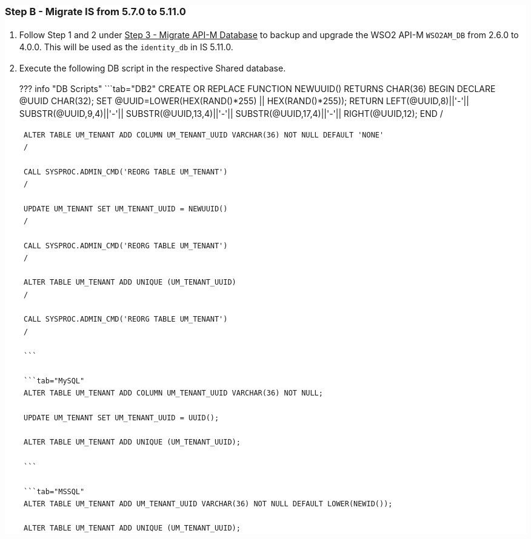 ### Step B - Migrate IS from 5.7.0 to 5.11.0

1. Follow Step 1 and 2 under [Step 3 - Migrate API-M Database]({{base_path}}/install-and-setup/upgrading-wso2-api-manager/upgrading-from-260-to-400/#step-3-migrate-api-m-database) to backup and upgrade the WSO2 API-M `WSO2AM_DB` from 2.6.0 to 4.0.0. This will be used as the `identity_db` in IS 5.11.0.

2. Execute the following DB script in the respective Shared database.

    ??? info "DB Scripts"
        ```tab="DB2"
        CREATE OR REPLACE FUNCTION NEWUUID()
        RETURNS CHAR(36)
        BEGIN
        DECLARE @UUID CHAR(32);
        SET @UUID=LOWER(HEX(RAND()*255) || HEX(RAND()*255));
        RETURN LEFT(@UUID,8)||'-'||
        SUBSTR(@UUID,9,4)||'-'||
        SUBSTR(@UUID,13,4)||'-'||
        SUBSTR(@UUID,17,4)||'-'||
        RIGHT(@UUID,12);
        END
        /

        ALTER TABLE UM_TENANT ADD COLUMN UM_TENANT_UUID VARCHAR(36) NOT NULL DEFAULT 'NONE'
        /
        
        CALL SYSPROC.ADMIN_CMD('REORG TABLE UM_TENANT')
        /
        
        UPDATE UM_TENANT SET UM_TENANT_UUID = NEWUUID()
        /
        
        CALL SYSPROC.ADMIN_CMD('REORG TABLE UM_TENANT')
        /
        
        ALTER TABLE UM_TENANT ADD UNIQUE (UM_TENANT_UUID)
        /
        
        CALL SYSPROC.ADMIN_CMD('REORG TABLE UM_TENANT')
        /

        ```
            
        ```tab="MySQL"
        ALTER TABLE UM_TENANT ADD COLUMN UM_TENANT_UUID VARCHAR(36) NOT NULL;

        UPDATE UM_TENANT SET UM_TENANT_UUID = UUID();
        
        ALTER TABLE UM_TENANT ADD UNIQUE (UM_TENANT_UUID);

        ```
                    
        ```tab="MSSQL"
        ALTER TABLE UM_TENANT ADD UM_TENANT_UUID VARCHAR(36) NOT NULL DEFAULT LOWER(NEWID());

        ALTER TABLE UM_TENANT ADD UNIQUE (UM_TENANT_UUID);
    